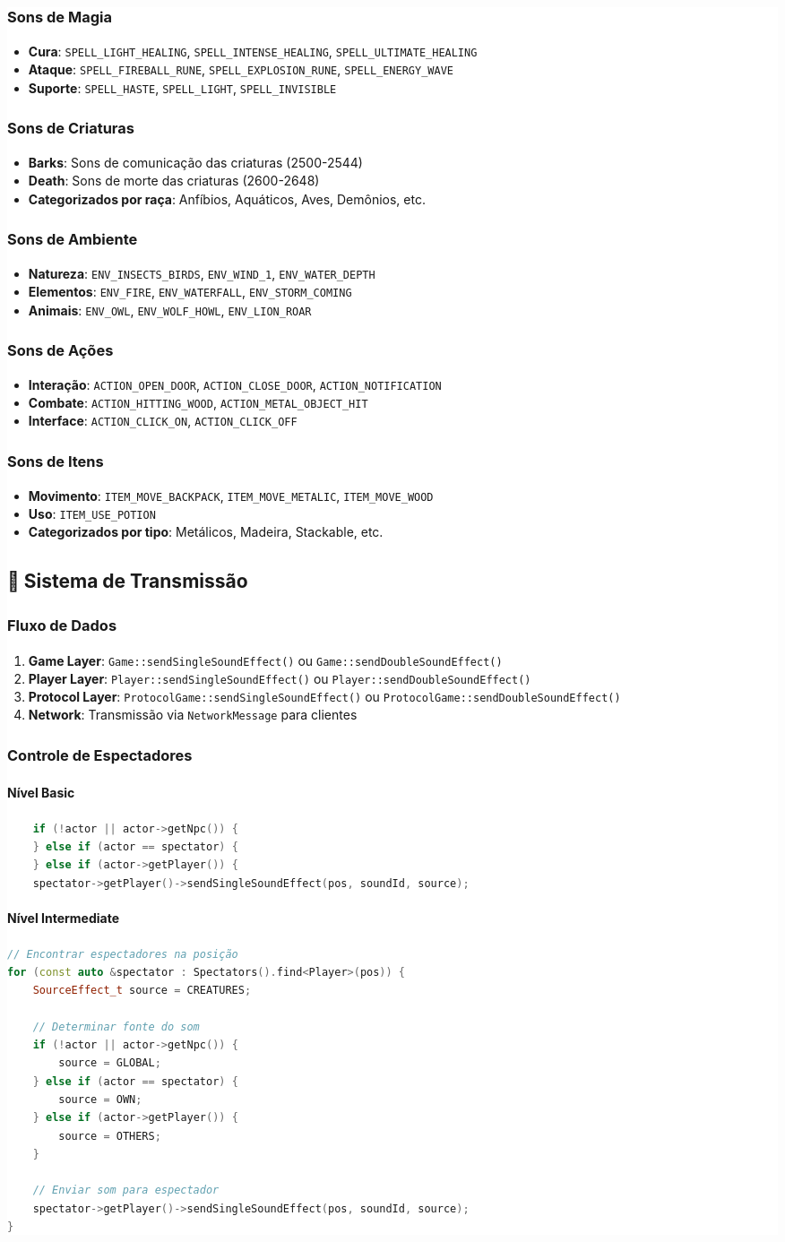 ### **Sons de Magia**
- **Cura**: `SPELL_LIGHT_HEALING`, `SPELL_INTENSE_HEALING`, `SPELL_ULTIMATE_HEALING`
- **Ataque**: `SPELL_FIREBALL_RUNE`, `SPELL_EXPLOSION_RUNE`, `SPELL_ENERGY_WAVE`
- **Suporte**: `SPELL_HASTE`, `SPELL_LIGHT`, `SPELL_INVISIBLE`

### **Sons de Criaturas**
- **Barks**: Sons de comunicação das criaturas (2500-2544)
- **Death**: Sons de morte das criaturas (2600-2648)
- **Categorizados por raça**: Anfíbios, Aquáticos, Aves, Demônios, etc.

### **Sons de Ambiente**
- **Natureza**: `ENV_INSECTS_BIRDS`, `ENV_WIND_1`, `ENV_WATER_DEPTH`
- **Elementos**: `ENV_FIRE`, `ENV_WATERFALL`, `ENV_STORM_COMING`
- **Animais**: `ENV_OWL`, `ENV_WOLF_HOWL`, `ENV_LION_ROAR`

### **Sons de Ações**
- **Interação**: `ACTION_OPEN_DOOR`, `ACTION_CLOSE_DOOR`, `ACTION_NOTIFICATION`
- **Combate**: `ACTION_HITTING_WOOD`, `ACTION_METAL_OBJECT_HIT`
- **Interface**: `ACTION_CLICK_ON`, `ACTION_CLICK_OFF`

### **Sons de Itens**
- **Movimento**: `ITEM_MOVE_BACKPACK`, `ITEM_MOVE_METALIC`, `ITEM_MOVE_WOOD`
- **Uso**: `ITEM_USE_POTION`
- **Categorizados por tipo**: Metálicos, Madeira, Stackable, etc.

## 🔄 **Sistema de Transmissão**

### **Fluxo de Dados**
1. **Game Layer**: `Game::sendSingleSoundEffect()` ou `Game::sendDoubleSoundEffect()`
2. **Player Layer**: `Player::sendSingleSoundEffect()` ou `Player::sendDoubleSoundEffect()`
3. **Protocol Layer**: `ProtocolGame::sendSingleSoundEffect()` ou `ProtocolGame::sendDoubleSoundEffect()`
4. **Network**: Transmissão via `NetworkMessage` para clientes

### **Controle de Espectadores**
#### Nível Basic
```cpp
    if (!actor || actor->getNpc()) {
    } else if (actor == spectator) {
    } else if (actor->getPlayer()) {
    spectator->getPlayer()->sendSingleSoundEffect(pos, soundId, source);
```

#### Nível Intermediate
```cpp
// Encontrar espectadores na posição
for (const auto &spectator : Spectators().find<Player>(pos)) {
    SourceEffect_t source = CREATURES;
    
    // Determinar fonte do som
    if (!actor || actor->getNpc()) {
        source = GLOBAL;
    } else if (actor == spectator) {
        source = OWN;
    } else if (actor->getPlayer()) {
        source = OTHERS;
    }
    
    // Enviar som para espectador
    spectator->getPlayer()->sendSingleSoundEffect(pos, soundId, source);
}
```